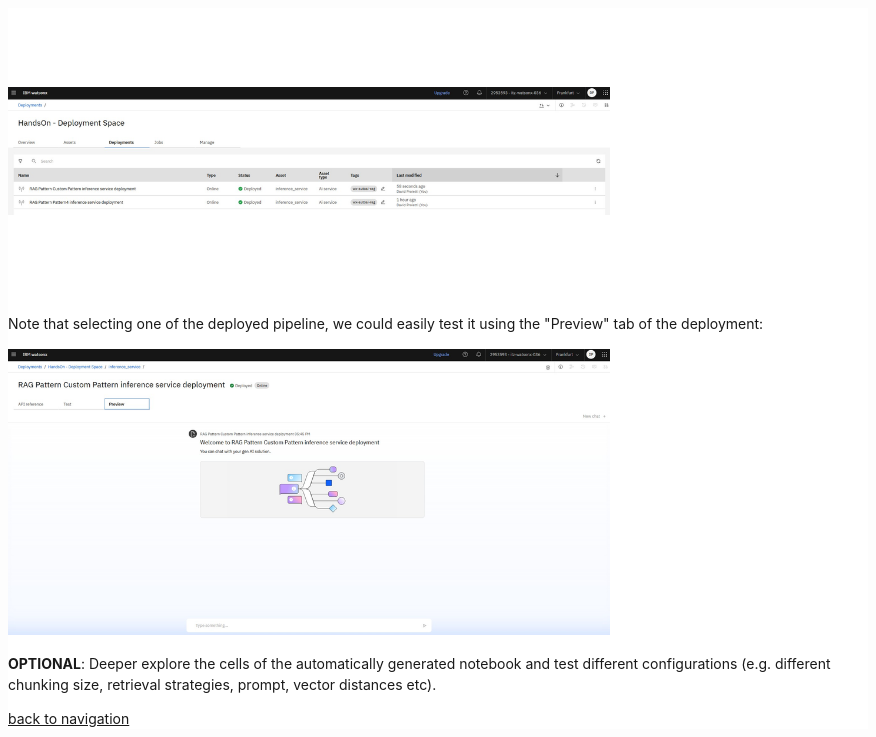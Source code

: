 <img src="./media/rag_24.jpg"
style="width:6.26806in;height:2.98611in" />

Note that selecting one of the deployed pipeline, we could easily test it using the "Preview" tab of the deployment:

<img src="./media/rag_25.jpg"
style="width:6.26806in;height:2.98611in" />

**<span class="mark">OPTIONAL</span>**: Deeper explore the cells of the automatically generated notebook and test different configurations (e.g. different chunking size, retrieval strategies, prompt, vector distances etc).

[back to navigation](./)

